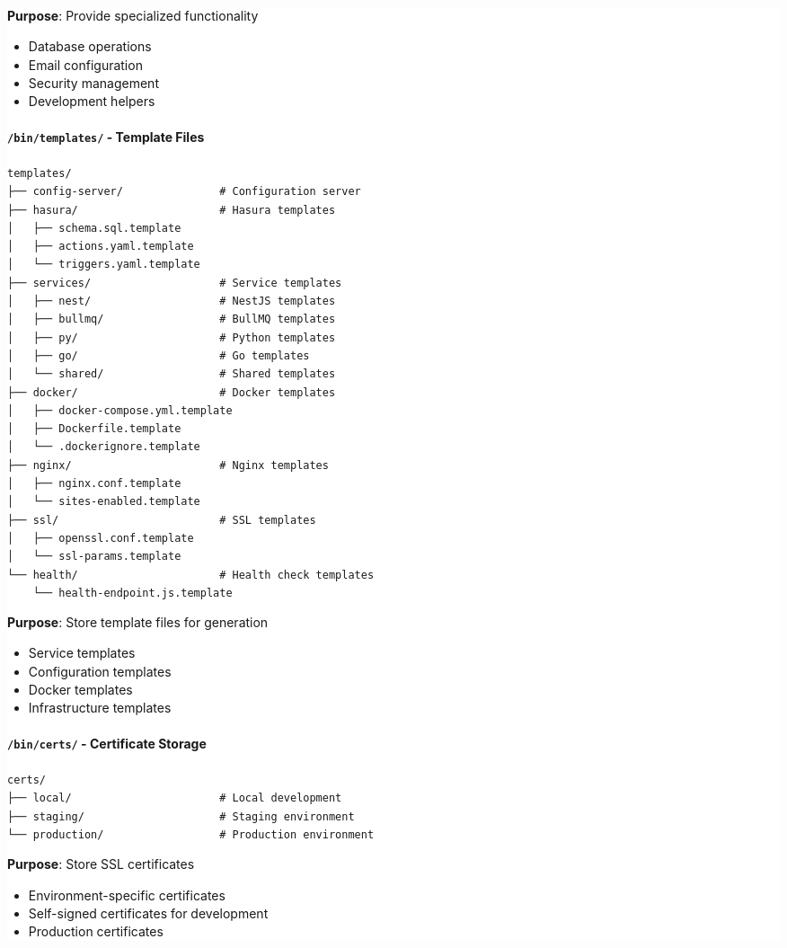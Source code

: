 **Purpose**: Provide specialized functionality
- Database operations
- Email configuration
- Security management
- Development helpers

#### `/bin/templates/` - Template Files
```
templates/
├── config-server/               # Configuration server
├── hasura/                      # Hasura templates
│   ├── schema.sql.template
│   ├── actions.yaml.template
│   └── triggers.yaml.template
├── services/                    # Service templates
│   ├── nest/                    # NestJS templates
│   ├── bullmq/                  # BullMQ templates
│   ├── py/                      # Python templates
│   ├── go/                      # Go templates
│   └── shared/                  # Shared templates
├── docker/                      # Docker templates
│   ├── docker-compose.yml.template
│   ├── Dockerfile.template
│   └── .dockerignore.template
├── nginx/                       # Nginx templates
│   ├── nginx.conf.template
│   └── sites-enabled.template
├── ssl/                         # SSL templates
│   ├── openssl.conf.template
│   └── ssl-params.template
└── health/                      # Health check templates
    └── health-endpoint.js.template
```

**Purpose**: Store template files for generation
- Service templates
- Configuration templates
- Docker templates
- Infrastructure templates

#### `/bin/certs/` - Certificate Storage
```
certs/
├── local/                       # Local development
├── staging/                     # Staging environment
└── production/                  # Production environment
```

**Purpose**: Store SSL certificates
- Environment-specific certificates
- Self-signed certificates for development
- Production certificates
